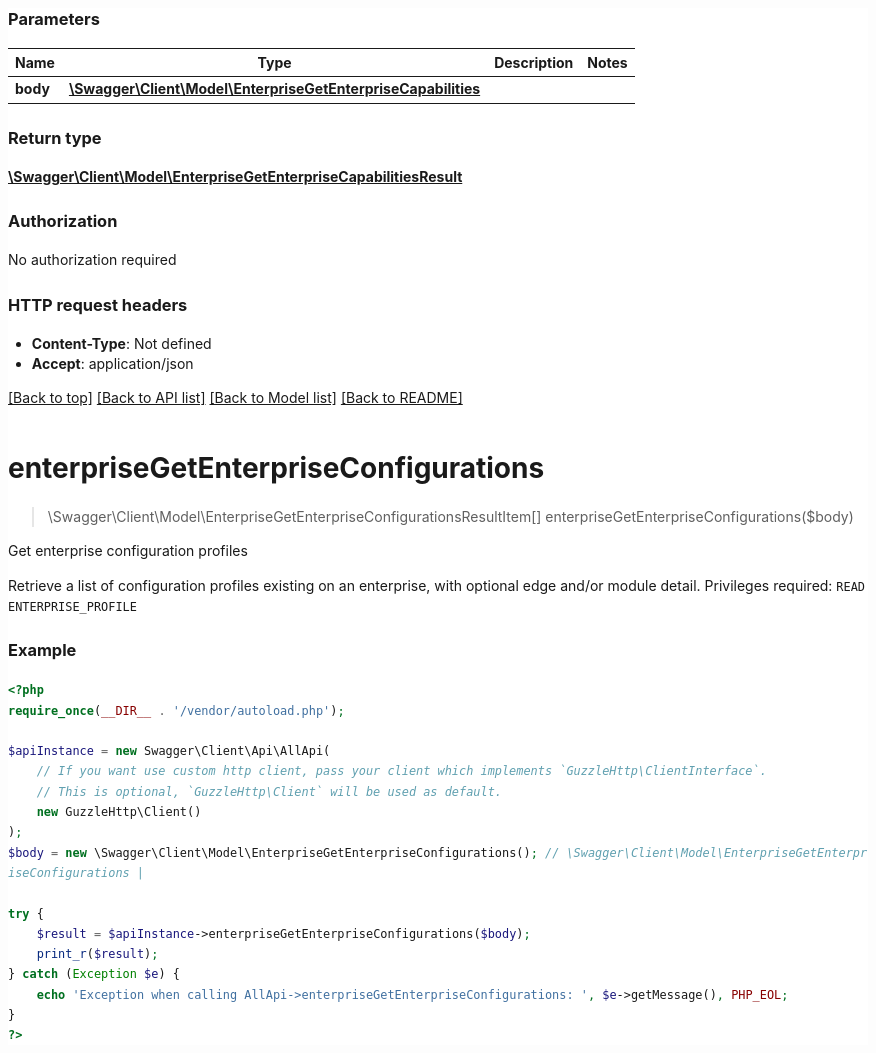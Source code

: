 ### Parameters

Name | Type | Description  | Notes
------------- | ------------- | ------------- | -------------
 **body** | [**\Swagger\Client\Model\EnterpriseGetEnterpriseCapabilities**](../Model/EnterpriseGetEnterpriseCapabilities.md)|  |

### Return type

[**\Swagger\Client\Model\EnterpriseGetEnterpriseCapabilitiesResult**](../Model/EnterpriseGetEnterpriseCapabilitiesResult.md)

### Authorization

No authorization required

### HTTP request headers

 - **Content-Type**: Not defined
 - **Accept**: application/json

[[Back to top]](#) [[Back to API list]](../../README.md#documentation-for-api-endpoints) [[Back to Model list]](../../README.md#documentation-for-models) [[Back to README]](../../README.md)

# **enterpriseGetEnterpriseConfigurations**
> \Swagger\Client\Model\EnterpriseGetEnterpriseConfigurationsResultItem[] enterpriseGetEnterpriseConfigurations($body)

Get enterprise configuration profiles

Retrieve a list of configuration profiles existing on an enterprise, with optional edge and/or module detail.  Privileges required:  `READ` `ENTERPRISE_PROFILE`

### Example
```php
<?php
require_once(__DIR__ . '/vendor/autoload.php');

$apiInstance = new Swagger\Client\Api\AllApi(
    // If you want use custom http client, pass your client which implements `GuzzleHttp\ClientInterface`.
    // This is optional, `GuzzleHttp\Client` will be used as default.
    new GuzzleHttp\Client()
);
$body = new \Swagger\Client\Model\EnterpriseGetEnterpriseConfigurations(); // \Swagger\Client\Model\EnterpriseGetEnterpriseConfigurations | 

try {
    $result = $apiInstance->enterpriseGetEnterpriseConfigurations($body);
    print_r($result);
} catch (Exception $e) {
    echo 'Exception when calling AllApi->enterpriseGetEnterpriseConfigurations: ', $e->getMessage(), PHP_EOL;
}
?>
```
